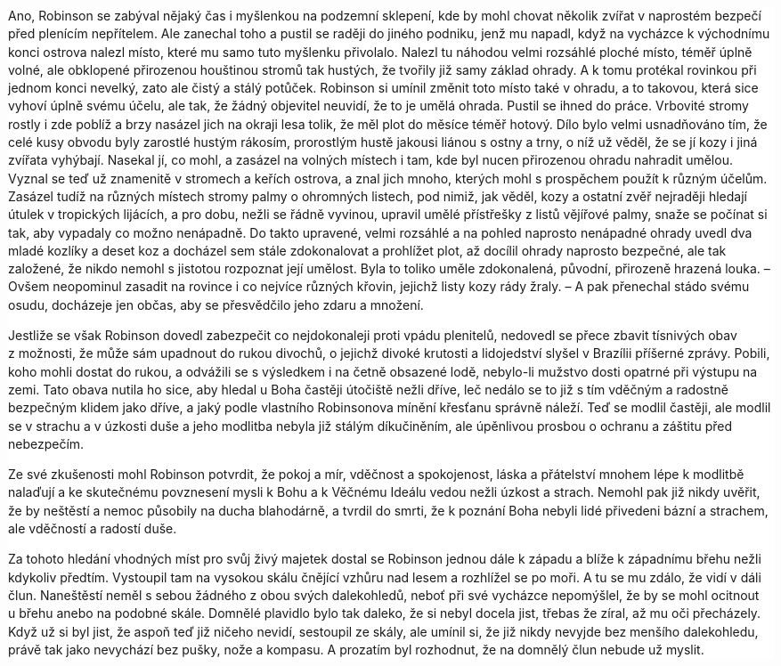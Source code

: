 Ano, Robinson se zabýval nějaký čas i myšlenkou na podzemní sklepení, kde by mohl chovat několik zvířat v naprostém bezpečí před plenícím nepřítelem. Ale zanechal toho a pustil se raději do jiného podniku, jenž mu napadl, když na vycházce k východnímu konci ostrova nalezl místo, které mu samo tuto myšlenku přivolalo. Nalezl tu náhodou velmi rozsáhlé ploché místo, téměř úplně volné, ale obklopené přirozenou houštinou stromů tak hustých, že tvořily již samy základ ohrady. A k tomu protékal rovinkou při jednom konci nevelký, zato ale čistý a stálý potůček. Robinson si umínil změnit toto místo také v ohradu, a to takovou, která sice vyhoví úplně svému účelu, ale tak, že žádný objevitel neuvidí, že to je umělá ohrada. Pustil se ihned do práce. Vrbovité stromy rostly i zde poblíž a brzy nasázel jich na okraji lesa tolik, že měl plot do měsíce téměř hotový. Dílo bylo velmi usnadňováno tím, že celé kusy obvodu byly zarostlé hustým rákosím, prorostlým hustě jakousi liánou s ostny a trny, o níž už věděl, že se jí kozy i jiná zvířata vyhýbají. Nasekal jí, co mohl, a zasázel na volných místech i tam, kde byl nucen přirozenou ohradu nahradit umělou. Vyznal se teď už znamenitě v stromech a keřích ostrova, a znal jich mnoho, kterých mohl s prospěchem použít k různým účelům. Zasázel tudíž na různých místech stromy palmy o ohromných listech, pod nimiž, jak věděl, kozy a ostatní zvěř nejraději hledají útulek v tropických lijácích, a pro dobu, nežli se řádně vyvinou, upravil umělé přístřešky z listů vějířové palmy, snaže se počínat si tak, aby vypadaly co možno nenápadně. Do takto upravené, velmi rozsáhlé a na pohled naprosto nenápadné ohrady uvedl dva mladé kozlíky a deset koz a docházel sem stále zdokonalovat a prohlížet plot, až docílil ohrady naprosto bezpečné, ale tak založené, že nikdo nemohl s jistotou rozpoznat její umělost. Byla to toliko uměle zdokonalená, původní, přirozeně hrazená louka. – Ovšem neopominul zasadit na rovince i co nejvíce různých křovin, jejichž listy kozy rády žraly. – A pak přenechal stádo svému osudu, docházeje jen občas, aby se přesvědčilo jeho zdaru a množení.

Jestliže se však Robinson dovedl zabezpečit co nejdokonaleji proti vpádu plenitelů, nedovedl se přece zbavit tísnivých obav z možnosti, že může sám upadnout do rukou divochů, o jejichž divoké krutosti a lidojedství slyšel v Brazílii příšerné zprávy. Pobili, koho mohli dostat do rukou, a odvážili se s výsledkem i na četně obsazené lodě, nebylo-li mužstvo dosti opatrné při výstupu na zemi. Tato obava nutila ho sice, aby hledal u Boha častěji útočiště nežli dříve, leč nedálo se to již s tím vděčným a radostně bezpečným klidem jako dříve, a jaký podle vlastního Robinsonova mínění křesťanu správně náleží. Teď se modlil častěji, ale modlil se v strachu a v úzkosti duše a jeho modlitba nebyla již stálým díkučiněním, ale úpěnlivou prosbou o ochranu a záštitu před nebezpečím.

Ze své zkušenosti mohl Robinson potvrdit, že pokoj a mír, vděčnost a spokojenost, láska a přátelství mnohem lépe k modlitbě nalaďují a ke skutečnému povznesení mysli k Bohu a k Věčnému Ideálu vedou nežli úzkost a strach. Nemohl pak již nikdy uvěřit, že by neštěstí a nemoc působily na ducha blahodárně, a tvrdil do smrti, že k poznání Boha nebyli lidé přivedeni bázní a strachem, ale vděčností a radostí duše.

Za tohoto hledání vhodných míst pro svůj živý majetek dostal se Robinson jednou dále k západu a blíže k západnímu břehu nežli kdykoliv předtím. Vystoupil tam na vysokou skálu čnějící vzhůru nad lesem a rozhlížel se po moři. A tu se mu zdálo, že vidí v dáli člun. Naneštěstí neměl s sebou žádného z obou svých dalekohledů, neboť při své vycházce nepomýšlel, že by se mohl ocitnout u břehu anebo na podobné skále. Domnělé plavidlo bylo tak daleko, že si nebyl docela jist, třebas že zíral, až mu oči přecházely. Když už si byl jist, že aspoň teď již ničeho nevidí, sestoupil ze skály, ale umínil si, že již nikdy nevyjde bez menšího dalekohledu, právě tak jako nevychází bez pušky, nože a kompasu. A prozatím byl rozhodnut, že na domnělý člun nebude už myslit.
